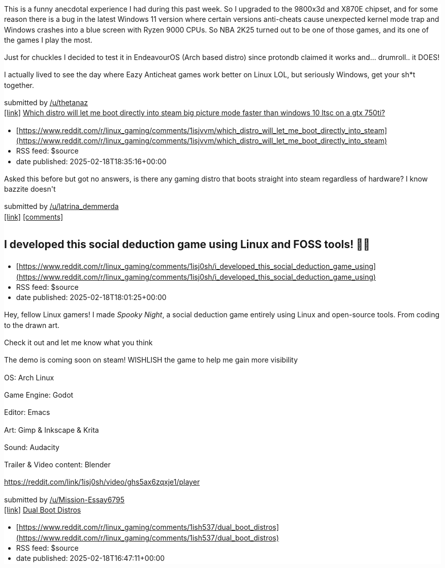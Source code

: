 <div class="md"><p>This is a funny anecdotal experience I had during this past week. So I upgraded to the 9800x3d and X870E chipset, and for some reason there is a bug in the latest Windows 11 version where certain versions anti-cheats cause unexpected kernel mode trap and Windows crashes into a blue screen with Ryzen 9000 CPUs. So NBA 2K25 turned out to be one of those games, and its one of the games I play the most. </p> <p>Just for chuckles I decided to test it in EndeavourOS (Arch based distro) since protondb claimed it works and... drumroll.. it DOES!</p> <p>I actually lived to see the day where Eazy Anticheat games work better on Linux LOL, but seriously Windows, get your sh*t together.</p> </div> &#32; submitted by &#32; <a href="https://www.reddit.com/user/thetanaz"> /u/thetanaz </a> <br/> <span><a href="https://www.reddit.com/r/linux_gaming/comments/1iskmz9/2k25_doesnt_run_on_windows_because_of_eac_but/">[link]</a></span> &#32; <span><a href="htt

## Which distro will let me boot directly into steam big picture mode faster than windows 10 ltsc on a gtx 750ti?
 - [https://www.reddit.com/r/linux_gaming/comments/1isjvvm/which_distro_will_let_me_boot_directly_into_steam](https://www.reddit.com/r/linux_gaming/comments/1isjvvm/which_distro_will_let_me_boot_directly_into_steam)
 - RSS feed: $source
 - date published: 2025-02-18T18:35:16+00:00

<div class="md"><p>Asked this before but got no answers, is there any gaming distro that boots straight into steam regardless of hardware? I know bazzite doesn&#39;t </p> </div> &#32; submitted by &#32; <a href="https://www.reddit.com/user/latrina_demmerda"> /u/latrina_demmerda </a> <br/> <span><a href="https://www.reddit.com/r/linux_gaming/comments/1isjvvm/which_distro_will_let_me_boot_directly_into_steam/">[link]</a></span> &#32; <span><a href="https://www.reddit.com/r/linux_gaming/comments/1isjvvm/which_distro_will_let_me_boot_directly_into_steam/">[comments]</a></span>

## I developed this social deduction game using Linux and FOSS tools! 🎃💀
 - [https://www.reddit.com/r/linux_gaming/comments/1isj0sh/i_developed_this_social_deduction_game_using](https://www.reddit.com/r/linux_gaming/comments/1isj0sh/i_developed_this_social_deduction_game_using)
 - RSS feed: $source
 - date published: 2025-02-18T18:01:25+00:00

<div class="md"><p>Hey, fellow Linux gamers! I made <em>Spooky Night</em>, a social deduction game entirely using Linux and open-source tools. From coding to the drawn art.</p> <p>Check it out and let me know what you think</p> <p>The demo is coming soon on steam! WISHLISH the game to help me gain more visibility</p> <p>OS: Arch Linux</p> <p>Game Engine: Godot</p> <p>Editor: Emacs</p> <p>Art: Gimp &amp; Inkscape &amp; Krita</p> <p>Sound: Audacity</p> <p>Trailer &amp; Video content: Blender</p> <p><a href="https://reddit.com/link/1isj0sh/video/ghs5ax6zqxje1/player">https://reddit.com/link/1isj0sh/video/ghs5ax6zqxje1/player</a></p> </div> &#32; submitted by &#32; <a href="https://www.reddit.com/user/Mission-Essay6795"> /u/Mission-Essay6795 </a> <br/> <span><a href="https://www.reddit.com/r/linux_gaming/comments/1isj0sh/i_developed_this_social_deduction_game_using/">[link]</a></span> &#32; <span><a href="https://www.reddit.com/r/linux_gaming/comments/1isj0sh

## Dual Boot Distros
 - [https://www.reddit.com/r/linux_gaming/comments/1ish537/dual_boot_distros](https://www.reddit.com/r/linux_gaming/comments/1ish537/dual_boot_distros)
 - RSS feed: $source
 - date published: 2025-02-18T16:47:11+00:00
